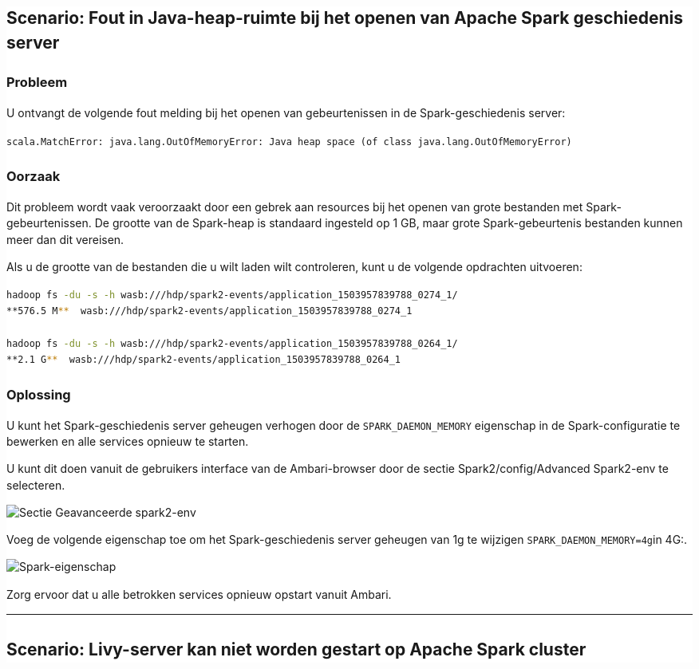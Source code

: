 
## <a name="scenario-java-heap-space-error-when-trying-to-open-apache-spark-history-server"></a>Scenario: Fout in Java-heap-ruimte bij het openen van Apache Spark geschiedenis server

### <a name="issue"></a>Probleem

U ontvangt de volgende fout melding bij het openen van gebeurtenissen in de Spark-geschiedenis server:

```
scala.MatchError: java.lang.OutOfMemoryError: Java heap space (of class java.lang.OutOfMemoryError)
```

### <a name="cause"></a>Oorzaak

Dit probleem wordt vaak veroorzaakt door een gebrek aan resources bij het openen van grote bestanden met Spark-gebeurtenissen. De grootte van de Spark-heap is standaard ingesteld op 1 GB, maar grote Spark-gebeurtenis bestanden kunnen meer dan dit vereisen.

Als u de grootte van de bestanden die u wilt laden wilt controleren, kunt u de volgende opdrachten uitvoeren:

```bash
hadoop fs -du -s -h wasb:///hdp/spark2-events/application_1503957839788_0274_1/
**576.5 M**  wasb:///hdp/spark2-events/application_1503957839788_0274_1

hadoop fs -du -s -h wasb:///hdp/spark2-events/application_1503957839788_0264_1/
**2.1 G**  wasb:///hdp/spark2-events/application_1503957839788_0264_1
```

### <a name="resolution"></a>Oplossing

U kunt het Spark-geschiedenis server geheugen verhogen door de `SPARK_DAEMON_MEMORY` eigenschap in de Spark-configuratie te bewerken en alle services opnieuw te starten.

U kunt dit doen vanuit de gebruikers interface van de Ambari-browser door de sectie Spark2/config/Advanced Spark2-env te selecteren.

![Sectie Geavanceerde spark2-env](./media/apache-spark-ts-outofmemory-heap-space/image01.png)

Voeg de volgende eigenschap toe om het Spark-geschiedenis server geheugen van 1g te wijzigen `SPARK_DAEMON_MEMORY=4g`in 4G:.

![Spark-eigenschap](./media/apache-spark-ts-outofmemory-heap-space/image02.png)

Zorg ervoor dat u alle betrokken services opnieuw opstart vanuit Ambari.

---

## <a name="scenario-livy-server-fails-to-start-on-apache-spark-cluster"></a>Scenario: Livy-server kan niet worden gestart op Apache Spark cluster
